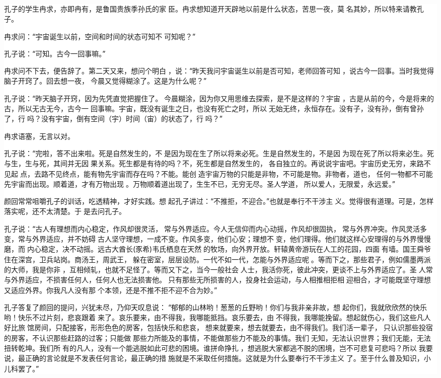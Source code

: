 孔子的学生冉求，亦即冉有，是鲁国贵族季孙氏的家 臣。冉求想知道开天辟地以前是什么状态，苦思一夜，莫 名其妙，所以特来请教孔子。

冉求问：“宇宙诞生以前，空间和时间的状态可知不 可知呢？”

孔子说：“可知。古今一回事嘛。”

冉求问不下去，便告辞了。第二天又来，想问个明白 ，说：“昨天我问宇宙诞生以前是否可知，老师回答可知 ，说古今一回事。当时我觉得脑子开窍了。回去想一夜， 今晨又觉得糊涂了。这是为什么呢？”

孔子说：“昨天脑子开窍，因为先凭直觉把握住了。 今晨糊涂，因为你又用思维去探索，是不是这样的？宇宙 ，古是从前的今，今是将来的古，所以无古无今，古今一 回事嘛。宇宙，既没有诞生之日，也没有死亡之时，所以 无始无终，永恒存在。没有子，没有孙，倒有曾孙了，行 吗？没有宇宙，倒有空间（宇）时间（宙）的状态了，行 吗？”

冉求语塞，无言以对。

孔子说：“完啦，答不出来啦。死是自然发生的，不 是因为现在生了所以将来必死。生是自然发生的，不是因 为现在死了所以将来必生。死与生，生与死，其间并无因 果关系。死生都是有待的吗？不，死生都是自然发生的， 各自独立的。再说说宇宙吧。宇宙历史无穷，来路不见起 点，去路不见终点，能有物先宇宙而存在吗？不能。能创 造宇宙万物的只能是非物，不可能是物。非物者，道也， 任何一物都不可能先宇宙而出现。顺着道，才有万物出现 。万物顺着道出现了，生生不已，无穷无尽。圣人学道， 所以爱人，无限爱，永远爱。”

颜回常常咀嚼孔子的训话，吃透精神，才好实践。想 起孔子讲过：“不推拒，不迎合。”也就是奉行不干涉主 义。觉得很有道理。可是，怎样落实呢，还不太清楚。于 是去问孔子。

孔子说：“古人有理想而内心稳定，作风却很灵活， 常与外界适应。今人无信仰而内心动摇，作风却很固执， 常与外界冲突。作风灵活多变，常与外界适应，并不妨碍 古人坚守理想，一成不变。作风多变，他们心安；理想不 变，他们理得。他们就这样心安理得的与外界慢慢磨，而 内心稳定，决不动摇。远古大酋长(豕希)韦氏栖息在天然 的牧场，向外界开放。轩辕黄帝游玩在人工的花园，四面 有墙。国王舜爷住在深宫，卫兵站岗。商汤王，周武王， 躲在密室，层层设防。一代不如一代，怎能与外界适应呢 。等而下之，那些君子，例如儒墨两派的大师，我是你非 ，互相倾轧，也就不足怪了。等而又下之，当今一般社会 人士，我活你死，彼此冲突，更谈不上与外界适应了。圣 人常与外界适应，不损害任何人，任何人也无法损害他。 只有那些无所损害的人，投身社会运动，与人相推相拒相 迎相合，才可能既坚守理想又适应外界。你我凡人没有那 个本领，还是不推不拒不迎不合为妙。”

孔子答复了颜回的提问，兴犹未尽，乃仰天叹息说： “郁郁的山林哟！葱葱的丘野哟！你们与我非亲非故，想 起你们，我就欣欣然的快乐哟！快乐不过片刻，悲哀跟着 来了。哀乐要来，由不得我，我哪能抵挡。哀乐要去，由 不得我，我哪能挽留。想起就伤心，我们这些凡人好比旅 馆房间，只配接客，形形色色的房客，包括快乐和悲哀， 想来就要来，想去就要去，由不得我们。我们活一辈子， 只认识那些投宿的房客，不认识那些赶路的过客；只能做 那些力所能及的事情，不能做那些力不能及的事情。我们 无知，无法认识世界；我们无能，无法扭转乾坤。我们所 有的凡人，没有一个能逃脱如此可悲的困境。谁拼命挣扎 ，想逃脱大家都逃不脱的困境，岂不可悲复可悲吗？所以 我要说，最正确的言论就是不发表任何言论，最正确的措 施就是不采取任何措施。这就是为什么要奉行不干涉主义 了。至于什么普及知识，小儿科罢了。”

</div>
</div>
